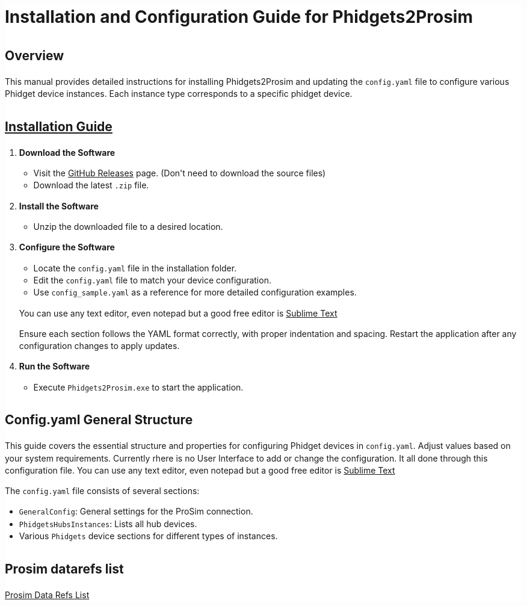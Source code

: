 # Installation and Configuration Guide for Phidgets2Prosim

## Overview

This manual provides detailed instructions for installing Phidgets2Prosim and updating the `config.yaml` file to configure various Phidget device instances. Each instance type corresponds to a specific phidget device.

## [Installation Guide](#installation-guide)

1. **Download the Software**

   - Visit the [GitHub Releases](https://github.com/vitaltechsol/Phidgets2Prosim/releases) page. (Don't need to download the source files)
   - Download the latest `.zip` file.

2. **Install the Software**

   - Unzip the downloaded file to a desired location.

3. **Configure the Software**

   - Locate the `config.yaml` file in the installation folder.
   - Edit the `config.yaml` file to match your device configuration.
   - Use `config_sample.yaml` as a reference for more detailed configuration examples.

   You can use any text editor, even notepad but a good free editor is [Sublime Text](https://www.sublimetext.com/)

   Ensure each section follows the YAML format correctly, with proper indentation and spacing. Restart the application after any configuration changes to apply updates.

5. **Run the Software**

   - Execute `Phidgets2Prosim.exe` to start the application.


## Config.yaml General Structure

This guide covers the essential structure and properties for configuring Phidget devices in `config.yaml`. Adjust values based on your system requirements.
Currently rhere is no User Interface to add or change the configuration. It all done through this configuration file. You can use any text editor, even notepad but a good free editor is [Sublime Text](https://www.sublimetext.com/)

The `config.yaml` file consists of several sections:

- `GeneralConfig`: General settings for the ProSim connection.
- `PhidgetsHubsInstances`: Lists all hub devices.
- Various `Phidgets` device sections for different types of instances.

##  Prosim datarefs list
 
[Prosim Data Refs List](https://docs.google.com/spreadsheets/d/1CSBgNBA1x6DjuY8paAMT7_TFc9DFpK48wiUeUQj5Lz8/edit)
